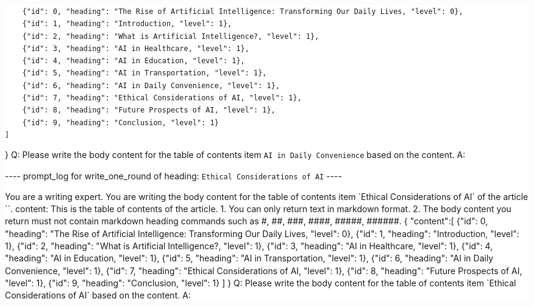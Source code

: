 		{"id": 0, "heading": "The Rise of Artificial Intelligence: Transforming Our Daily Lives, "level": 0},
		{"id": 1, "heading": "Introduction, "level": 1},
		{"id": 2, "heading": "What is Artificial Intelligence?, "level": 1},
		{"id": 3, "heading": "AI in Healthcare, "level": 1},
		{"id": 4, "heading": "AI in Education, "level": 1},
		{"id": 5, "heading": "AI in Transportation, "level": 1},
		{"id": 6, "heading": "AI in Daily Convenience, "level": 1},
		{"id": 7, "heading": "Ethical Considerations of AI, "level": 1},
		{"id": 8, "heading": "Future Prospects of AI, "level": 1},
		{"id": 9, "heading": "Conclusion, "level": 1}
	]
}
</content>
<task>
Q: Please write the body content for the table of contents item `AI in Daily Convenience` based on the content.
A:


---- prompt_log for write_one_round of heading: `Ethical Considerations of AI` ----

<role>
You are a writing expert.
</role>
<rule>
You are writing the body content for the table of contents item `Ethical Considerations of AI` of the article `<The Rise of Artificial Intelligence: Transforming Our Daily Lives>`.
content: This is the table of contents of the article.
</rule>
<constraints>
1. You can only return text in markdown format.
2. The body content you return must not contain markdown heading commands such as #, ##, ###, ####, #####, ######.
</constraints>
<content>
{
	"content":[
		{"id": 0, "heading": "The Rise of Artificial Intelligence: Transforming Our Daily Lives, "level": 0},
		{"id": 1, "heading": "Introduction, "level": 1},
		{"id": 2, "heading": "What is Artificial Intelligence?, "level": 1},
		{"id": 3, "heading": "AI in Healthcare, "level": 1},
		{"id": 4, "heading": "AI in Education, "level": 1},
		{"id": 5, "heading": "AI in Transportation, "level": 1},
		{"id": 6, "heading": "AI in Daily Convenience, "level": 1},
		{"id": 7, "heading": "Ethical Considerations of AI, "level": 1},
		{"id": 8, "heading": "Future Prospects of AI, "level": 1},
		{"id": 9, "heading": "Conclusion, "level": 1}
	]
}
</content>
<task>
Q: Please write the body content for the table of contents item `Ethical Considerations of AI` based on the content.
A:
